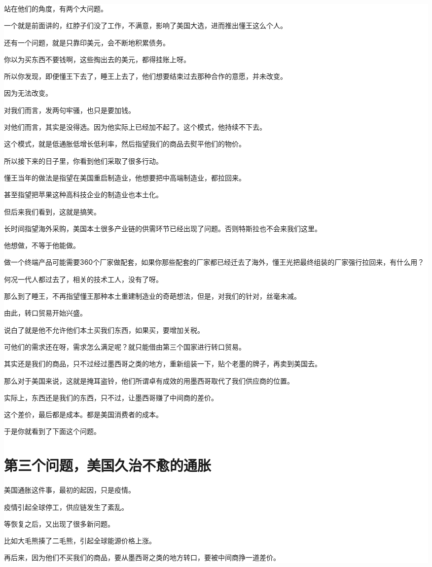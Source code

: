 站在他们的角度，有两个大问题。

一个就是前面讲的，红脖子们没了工作，不满意，影响了美国大选，进而推出懂王这么个人。

还有一个问题，就是只靠印美元，会不断地积累债务。

你以为买东西不要钱啊，这些掏出去的美元，都得挂账上呀。

所以你发现，即便懂王下去了，睡王上去了，他们想要结束过去那种合作的意愿，并未改变。

因为无法改变。

对我们而言，发两句牢骚，也只是要加钱。

对他们而言，其实是没得选。因为他实际上已经加不起了。这个模式，他持续不下去。

这个模式，就是低通胀低增长低利率，然后指望我们的商品去熨平他们的物价。

所以接下来的日子里，你看到他们采取了很多行动。

懂王当年的做法是指望在美国重启制造业，他想要把中高端制造业，都拉回来。

甚至指望把苹果这种高科技企业的制造业也本土化。

但后来我们看到，这就是搞笑。

长时间指望海外采购，美国本土很多产业链的供需环节已经出现了问题。否则特斯拉也不会来我们这里。

他想做，不等于他能做。

做一个终端产品可能需要360个厂家做配套，如果你那些配套的厂家都已经迁去了海外，懂王光把最终组装的厂家强行拉回来，有什么用？

何况一代人都过去了，相关的技术工人，没有了呀。

那么到了睡王，不再指望懂王那种本土重建制造业的奇葩想法，但是，对我们的针对，丝毫未减。

由此，转口贸易开始兴盛。

说白了就是他不允许他们本土买我们东西，如果买，要增加关税。

可他们的需求还在呀，需求怎么满足呢？就只能借由第三个国家进行转口贸易。

其实还是我们的商品，只不过经过墨西哥之类的地方，重新组装一下，贴个老墨的牌子，再卖到美国去。

那么对于美国来说，这就是掩耳盗铃，他们所谓卓有成效的用墨西哥取代了我们供应商的位置。

实际上，东西还是我们的东西，只不过，让墨西哥赚了中间商的差价。

这个差价，最后都是成本。都是美国消费者的成本。

于是你就看到了下面这个问题。

# 第三个问题，美国久治不愈的通胀

美国通胀这件事，最初的起因，只是疫情。

疫情引起全球停工，供应链发生了紊乱。

等恢复之后，又出现了很多新问题。

比如大毛熊揍了二毛熊，引起全球能源价格上涨。

再后来，因为他们不买我们的商品，要从墨西哥之类的地方转口，要被中间商挣一道差价。
